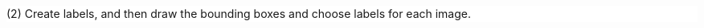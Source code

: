 (2) Create labels, and then draw the bounding boxes and choose labels for each image.  

<div align="center">